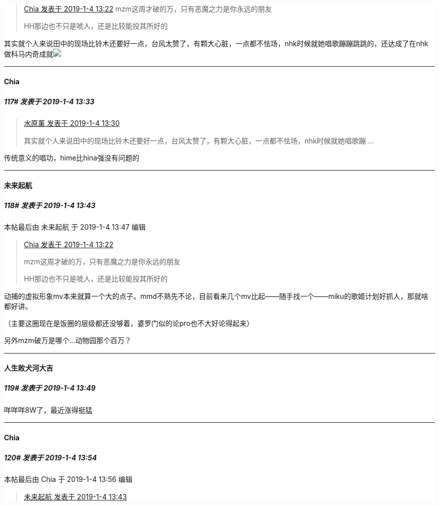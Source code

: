 
<blockquote><a href="httphttps://bbs.saraba1st.com/2b/forum.php?mod=redirect&amp;goto=findpost&amp;pid=42159359&amp;ptid=1801966" target="_blank">Chia 发表于 2019-1-4 13:22</a>
mzm这周才破的万，只有恶魔之力是你永远的朋友


HH那边也不只是唬人，还是比较能投其所好的</blockquote>
其实就个人来说田中的现场比铃木还要好一点，台风太赞了，有颗大心脏，一点都不怯场，nhk时候就她唱歌蹦蹦跳跳的，还达成了在nhk做科马内奇成就<img src="https://static.saraba1st.com/image/smiley/face2017/068.png" referrerpolicy="no-referrer">


-----

####  Chia  
##### 117#       发表于 2019-1-4 13:33


<blockquote><a href="httphttps://bbs.saraba1st.com/2b/forum.php?mod=redirect&amp;goto=findpost&amp;pid=42159438&amp;ptid=1801966" target="_blank">水原薰 发表于 2019-1-4 13:30</a>

其实就个人来说田中的现场比铃木还要好一点，台风太赞了，有颗大心脏，一点都不怯场，nhk时候就她唱歌蹦 ...</blockquote>
传统意义的唱功，hime比hina强没有问题的


-----

####  未来起航  
##### 118#       发表于 2019-1-4 13:43


 本帖最后由 未来起航 于 2019-1-4 13:47 编辑 
<blockquote><a href="httphttps://bbs.saraba1st.com/2b/forum.php?mod=redirect&amp;goto=findpost&amp;pid=42159359&amp;ptid=1801966" target="_blank">Chia 发表于 2019-1-4 13:22</a>

mzm这周才破的万，只有恶魔之力是你永远的朋友


HH那边也不只是唬人，还是比较能投其所好的</blockquote>
动捕的虚拟形象mv本来就算一个大的点子。mmd不熟先不论，目前看来几个mv比起——随手找一个——miku的歌姬计划好抓人，那就啥都好讲。

（主要这圈现在是饭圈的层级都还没够着，婆罗门似的论pro也不大好论得起来）

另外mzm破万是哪个...动物园那个百万？


-----

####  人生败犬河大吉  
##### 119#       发表于 2019-1-4 13:49


咩咩咩8W了，最近涨得挺猛


-----

####  Chia  
##### 120#       发表于 2019-1-4 13:54


 本帖最后由 Chia 于 2019-1-4 13:56 编辑 
<blockquote><a href="httphttps://bbs.saraba1st.com/2b/forum.php?mod=redirect&amp;goto=findpost&amp;pid=42159584&amp;ptid=1801966" target="_blank">未来起航 发表于 2019-1-4 13:43</a>
